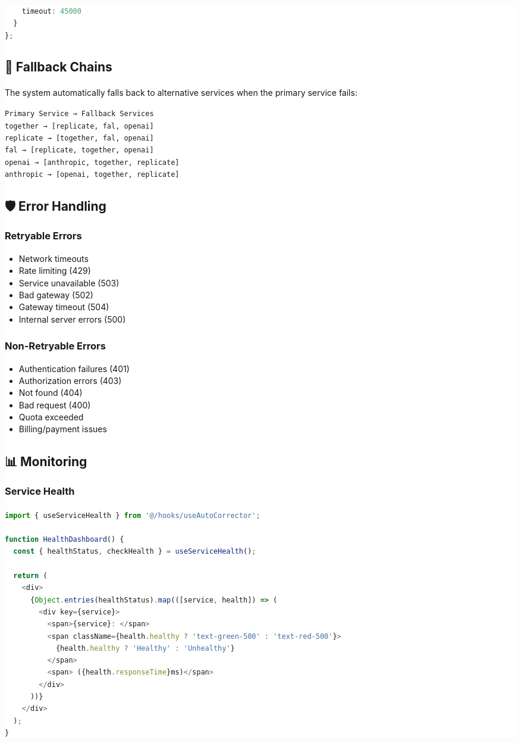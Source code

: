 ```typescript
    timeout: 45000
  }
};
```

## 🔄 Fallback Chains

The system automatically falls back to alternative services when the primary service fails:

```
Primary Service → Fallback Services
together → [replicate, fal, openai]
replicate → [together, fal, openai]
fal → [replicate, together, openai]
openai → [anthropic, together, replicate]
anthropic → [openai, together, replicate]
```

## 🛡️ Error Handling

### Retryable Errors
- Network timeouts
- Rate limiting (429)
- Service unavailable (503)
- Bad gateway (502)
- Gateway timeout (504)
- Internal server errors (500)

### Non-Retryable Errors
- Authentication failures (401)
- Authorization errors (403)
- Not found (404)
- Bad request (400)
- Quota exceeded
- Billing/payment issues

## 📊 Monitoring

### Service Health

```typescript
import { useServiceHealth } from '@/hooks/useAutoCorrector';

function HealthDashboard() {
  const { healthStatus, checkHealth } = useServiceHealth();

  return (
    <div>
      {Object.entries(healthStatus).map(([service, health]) => (
        <div key={service}>
          <span>{service}: </span>
          <span className={health.healthy ? 'text-green-500' : 'text-red-500'}>
            {health.healthy ? 'Healthy' : 'Unhealthy'}
          </span>
          <span> ({health.responseTime}ms)</span>
        </div>
      ))}
    </div>
  );
}
```
